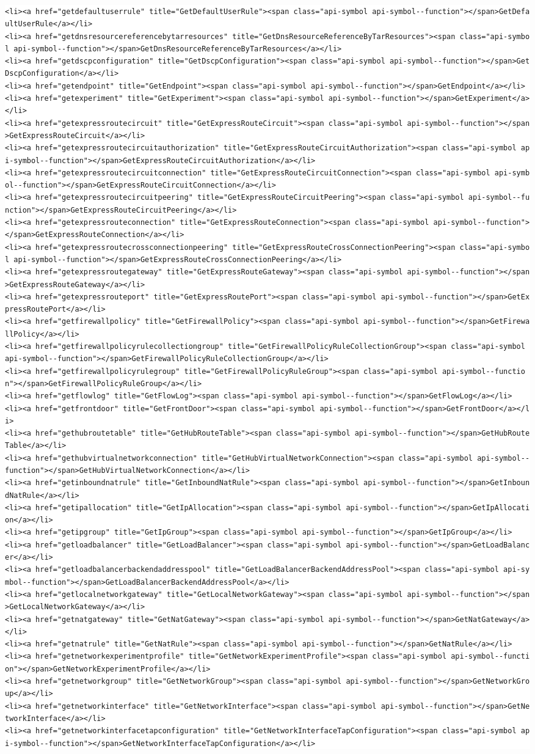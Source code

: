     <li><a href="getdefaultuserrule" title="GetDefaultUserRule"><span class="api-symbol api-symbol--function"></span>GetDefaultUserRule</a></li>
    <li><a href="getdnsresourcereferencebytarresources" title="GetDnsResourceReferenceByTarResources"><span class="api-symbol api-symbol--function"></span>GetDnsResourceReferenceByTarResources</a></li>
    <li><a href="getdscpconfiguration" title="GetDscpConfiguration"><span class="api-symbol api-symbol--function"></span>GetDscpConfiguration</a></li>
    <li><a href="getendpoint" title="GetEndpoint"><span class="api-symbol api-symbol--function"></span>GetEndpoint</a></li>
    <li><a href="getexperiment" title="GetExperiment"><span class="api-symbol api-symbol--function"></span>GetExperiment</a></li>
    <li><a href="getexpressroutecircuit" title="GetExpressRouteCircuit"><span class="api-symbol api-symbol--function"></span>GetExpressRouteCircuit</a></li>
    <li><a href="getexpressroutecircuitauthorization" title="GetExpressRouteCircuitAuthorization"><span class="api-symbol api-symbol--function"></span>GetExpressRouteCircuitAuthorization</a></li>
    <li><a href="getexpressroutecircuitconnection" title="GetExpressRouteCircuitConnection"><span class="api-symbol api-symbol--function"></span>GetExpressRouteCircuitConnection</a></li>
    <li><a href="getexpressroutecircuitpeering" title="GetExpressRouteCircuitPeering"><span class="api-symbol api-symbol--function"></span>GetExpressRouteCircuitPeering</a></li>
    <li><a href="getexpressrouteconnection" title="GetExpressRouteConnection"><span class="api-symbol api-symbol--function"></span>GetExpressRouteConnection</a></li>
    <li><a href="getexpressroutecrossconnectionpeering" title="GetExpressRouteCrossConnectionPeering"><span class="api-symbol api-symbol--function"></span>GetExpressRouteCrossConnectionPeering</a></li>
    <li><a href="getexpressroutegateway" title="GetExpressRouteGateway"><span class="api-symbol api-symbol--function"></span>GetExpressRouteGateway</a></li>
    <li><a href="getexpressrouteport" title="GetExpressRoutePort"><span class="api-symbol api-symbol--function"></span>GetExpressRoutePort</a></li>
    <li><a href="getfirewallpolicy" title="GetFirewallPolicy"><span class="api-symbol api-symbol--function"></span>GetFirewallPolicy</a></li>
    <li><a href="getfirewallpolicyrulecollectiongroup" title="GetFirewallPolicyRuleCollectionGroup"><span class="api-symbol api-symbol--function"></span>GetFirewallPolicyRuleCollectionGroup</a></li>
    <li><a href="getfirewallpolicyrulegroup" title="GetFirewallPolicyRuleGroup"><span class="api-symbol api-symbol--function"></span>GetFirewallPolicyRuleGroup</a></li>
    <li><a href="getflowlog" title="GetFlowLog"><span class="api-symbol api-symbol--function"></span>GetFlowLog</a></li>
    <li><a href="getfrontdoor" title="GetFrontDoor"><span class="api-symbol api-symbol--function"></span>GetFrontDoor</a></li>
    <li><a href="gethubroutetable" title="GetHubRouteTable"><span class="api-symbol api-symbol--function"></span>GetHubRouteTable</a></li>
    <li><a href="gethubvirtualnetworkconnection" title="GetHubVirtualNetworkConnection"><span class="api-symbol api-symbol--function"></span>GetHubVirtualNetworkConnection</a></li>
    <li><a href="getinboundnatrule" title="GetInboundNatRule"><span class="api-symbol api-symbol--function"></span>GetInboundNatRule</a></li>
    <li><a href="getipallocation" title="GetIpAllocation"><span class="api-symbol api-symbol--function"></span>GetIpAllocation</a></li>
    <li><a href="getipgroup" title="GetIpGroup"><span class="api-symbol api-symbol--function"></span>GetIpGroup</a></li>
    <li><a href="getloadbalancer" title="GetLoadBalancer"><span class="api-symbol api-symbol--function"></span>GetLoadBalancer</a></li>
    <li><a href="getloadbalancerbackendaddresspool" title="GetLoadBalancerBackendAddressPool"><span class="api-symbol api-symbol--function"></span>GetLoadBalancerBackendAddressPool</a></li>
    <li><a href="getlocalnetworkgateway" title="GetLocalNetworkGateway"><span class="api-symbol api-symbol--function"></span>GetLocalNetworkGateway</a></li>
    <li><a href="getnatgateway" title="GetNatGateway"><span class="api-symbol api-symbol--function"></span>GetNatGateway</a></li>
    <li><a href="getnatrule" title="GetNatRule"><span class="api-symbol api-symbol--function"></span>GetNatRule</a></li>
    <li><a href="getnetworkexperimentprofile" title="GetNetworkExperimentProfile"><span class="api-symbol api-symbol--function"></span>GetNetworkExperimentProfile</a></li>
    <li><a href="getnetworkgroup" title="GetNetworkGroup"><span class="api-symbol api-symbol--function"></span>GetNetworkGroup</a></li>
    <li><a href="getnetworkinterface" title="GetNetworkInterface"><span class="api-symbol api-symbol--function"></span>GetNetworkInterface</a></li>
    <li><a href="getnetworkinterfacetapconfiguration" title="GetNetworkInterfaceTapConfiguration"><span class="api-symbol api-symbol--function"></span>GetNetworkInterfaceTapConfiguration</a></li>